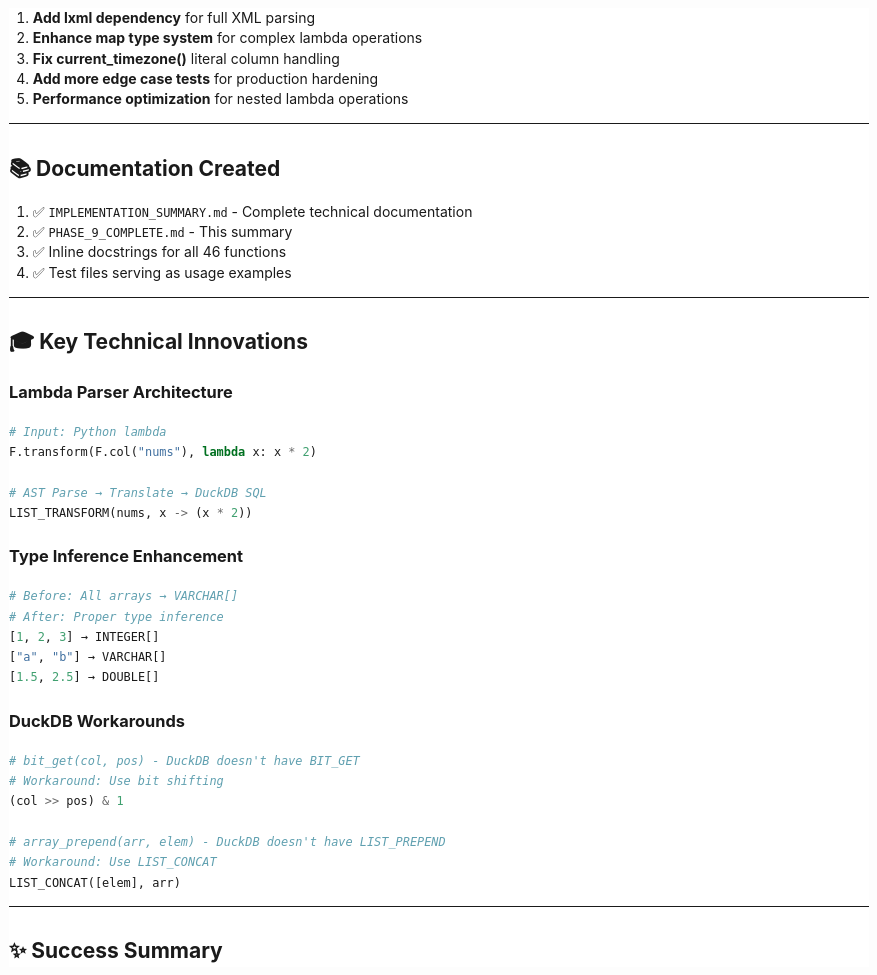 1. **Add lxml dependency** for full XML parsing
2. **Enhance map type system** for complex lambda operations
3. **Fix current_timezone()** literal column handling
4. **Add more edge case tests** for production hardening
5. **Performance optimization** for nested lambda operations

---

## 📚 **Documentation Created**

1. ✅ `IMPLEMENTATION_SUMMARY.md` - Complete technical documentation
2. ✅ `PHASE_9_COMPLETE.md` - This summary
3. ✅ Inline docstrings for all 46 functions
4. ✅ Test files serving as usage examples

---

## 🎓 **Key Technical Innovations**

### Lambda Parser Architecture
```python
# Input: Python lambda
F.transform(F.col("nums"), lambda x: x * 2)

# AST Parse → Translate → DuckDB SQL
LIST_TRANSFORM(nums, x -> (x * 2))
```

### Type Inference Enhancement
```python
# Before: All arrays → VARCHAR[]
# After: Proper type inference
[1, 2, 3] → INTEGER[]
["a", "b"] → VARCHAR[]
[1.5, 2.5] → DOUBLE[]
```

### DuckDB Workarounds
```python
# bit_get(col, pos) - DuckDB doesn't have BIT_GET
# Workaround: Use bit shifting
(col >> pos) & 1

# array_prepend(arr, elem) - DuckDB doesn't have LIST_PREPEND
# Workaround: Use LIST_CONCAT
LIST_CONCAT([elem], arr)
```

---

## ✨ **Success Summary**

